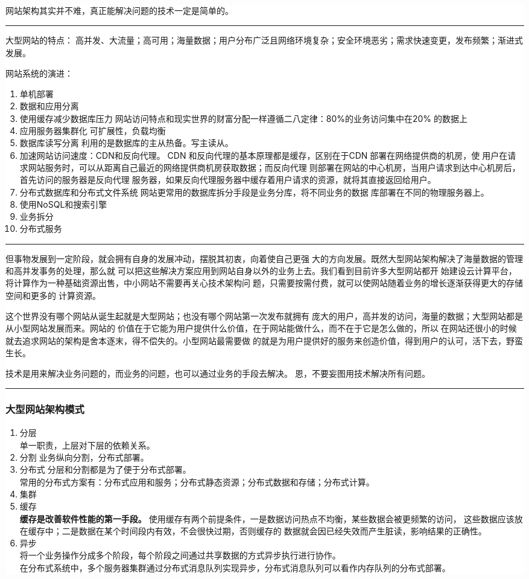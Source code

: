 网站架构其实并不难，真正能解决问题的技术一定是简单的。

---------------

大型网站的特点：
高并发、大流量；高可用；海量数据；用户分布广泛且网络环境复杂；安全环境恶劣；需求快速变更，发布频繁；渐进式发展。  

网站系统的演进：

1. 单机部署
2. 数据和应用分离
3. 使用缓存减少数据库压力
网站访问特点和现实世界的财富分配一样遵循二八定律：80%的业务访问集中在20%
的数据上
4. 应用服务器集群化
可扩展性，负载均衡
5. 数据库读写分离
利用的是数据库的主从热备。写主读从。
6. 加速网站访问速度：CDN和反向代理。
CDN 和反向代理的基本原理都是缓存，区别在于CDN 部署在网络提供商的机房，使
用户在请求网站服务时，可以从距离自己最近的网络提供商机房获取数据；而反向代理
则部署在网站的中心机房，当用户请求到达中心机房后，首先访问的服务器是反向代理
服务器，如果反向代理服务器中缓存着用户请求的资源，就将其直接返回给用户。
7. 分布式数据库和分布式文件系统
网站更常用的数据库拆分手段是业务分库，将不同业务的数据
库部署在不同的物理服务器上。
8. 使用NoSQL和搜索引擎
9. 业务拆分
10. 分布式服务

-------
但事物发展到一定阶段，就会拥有自身的发展冲动，摆脱其初衷，向着使自己更强
大的方向发展。既然大型网站架构解决了海量数据的管理和高并发事务的处理，那么就
可以把这些解决方案应用到网站自身以外的业务上去。我们看到目前许多大型网站都开
始建设云计算平台，将计算作为一种基础资源出售，中小网站不需要再关心技术架构问
题，只需要按需付费，就可以使网站随着业务的增长逐渐获得更大的存储空间和更多的
计算资源。

这个世界没有哪个网站从诞生起就是大型网站；也没有哪个网站第一次发布就拥有
庞大的用户，高并发的访问，海量的数据；大型网站都是从小型网站发展而来。网站的
价值在于它能为用户提供什么价值，在于网站能做什么，而不在于它是怎么做的，所以
在网站还很小的时候就去追求网站的架构是舍本逐末，得不偿失的。小型网站最需要做
的就是为用户提供好的服务来创造价值，得到用户的认可，活下去，野蛮生长。

技术是用来解决业务问题的，而业务的问题，也可以通过业务的手段去解决。
恩，不要妄图用技术解决所有问题。  

---------------

### 大型网站架构模式
1. 分层  
单一职责，上层对下层的依赖关系。  
2. 分割
业务纵向分割，分布式部署。
3. 分布式
分层和分割都是为了便于分布式部署。  
常用的分布式方案有：分布式应用和服务；分布式静态资源；分布式数据和存储；分布式计算。
4. 集群
5. 缓存  
**缓存是改善软件性能的第一手段。**
使用缓存有两个前提条件，一是数据访问热点不均衡，某些数据会被更频繁的访问，
这些数据应该放在缓存中；二是数据在某个时间段内有效，不会很快过期，否则缓存的
数据就会因已经失效而产生脏读，影响结果的正确性。
6. 异步  
将一个业务操作分成多个阶段，每个阶段之间通过共享数据的方式异步执行进行协作。  
在分布式系统中，多个服务器集群通过分布式消息队列实现异步，分布式消息队列可以看作内存队列的分布式部署。  